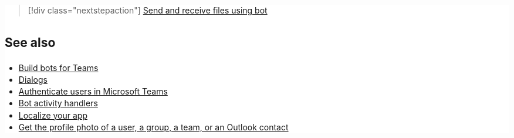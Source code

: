 > [!div class="nextstepaction"]
> [Send and receive files using bot](bots-filesv4.md)

## See also

* [Build bots for Teams](../what-are-bots.md)
* [Dialogs](../../task-modules-and-cards/what-are-task-modules.md)
* [Authenticate users in Microsoft Teams](../../concepts/authentication/authentication.md)
* [Bot activity handlers](../bot-basics.md)
* [Localize your app](../../concepts/build-and-test/apps-localization.md)
* [Get the profile photo of a user, a group, a team, or an Outlook contact](/graph/api/profilephoto-get)

